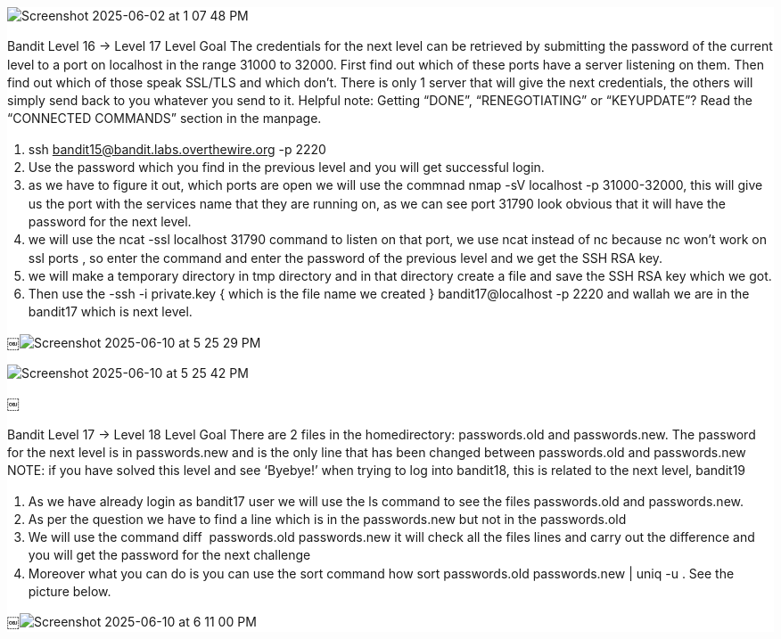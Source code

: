 <img width="1440" height="140" alt="Screenshot 2025-06-02 at 1 07 48 PM" src="https://github.com/user-attachments/assets/d806734b-eef1-4702-bc14-86ebab1bf6a8" />


Bandit Level 16 → Level 17
Level Goal
The credentials for the next level can be retrieved by submitting the password of the current level to a port on localhost in the range 31000 to 32000. First find out which of these ports have a server listening on them. Then find out which of those speak SSL/TLS and which don’t. There is only 1 server that will give the next credentials, the others will simply send back to you whatever you send to it.
Helpful note: Getting “DONE”, “RENEGOTIATING” or “KEYUPDATE”? Read the “CONNECTED COMMANDS” section in the manpage.

1. ssh bandit15@bandit.labs.overthewire.org -p 2220
2. Use the password which you find in the previous level and you will get successful login.
3. as we have to figure it out, which ports are open we will use the commnad nmap -sV localhost -p 31000-32000, this will give us the port with the services name that they are running on, as we can see port 31790 look obvious that it will have the password for the next level.
4. we will use the ncat -ssl localhost 31790 command to listen on that port, we use ncat instead of nc because nc won’t work on ssl ports , so enter the command and enter the password of the previous level and we get the SSH RSA key.
5. we will make a temporary directory in tmp directory and in that directory create a file and save the SSH RSA key which we got.
6. Then use the -ssh -i  private.key { which is the file name we created } bandit17@localhost -p 2220 and wallah we are in the bandit17 which is next level.


￼<img width="1440" height="900" alt="Screenshot 2025-06-10 at 5 25 29 PM" src="https://github.com/user-attachments/assets/29f26b53-b86a-460b-8555-5e42d1aec85c" />

<img width="1440" height="900" alt="Screenshot 2025-06-10 at 5 25 42 PM" src="https://github.com/user-attachments/assets/42662bc8-7fbd-4b72-a94c-79e545a1ecb4" />


￼

Bandit Level 17 → Level 18
Level Goal
There are 2 files in the homedirectory: passwords.old and passwords.new. The password for the next level is in passwords.new and is the only line that has been changed between passwords.old and passwords.new
NOTE: if you have solved this level and see ‘Byebye!’ when trying to log into bandit18, this is related to the next level, bandit19

1. As we have already login as bandit17 user we will use the ls command to see the files passwords.old and passwords.new.
2. As per the question we have to find a line which is in the passwords.new but not in the passwords.old
3. We will use the command diff  passwords.old  passwords.new it will check all the files lines and carry out the difference and you will get the password for the next challenge
4. Moreover what you can do is you can use the sort command how sort passwords.old  passwords.new  | uniq -u . See the picture below.

￼<img width="1115" height="220" alt="Screenshot 2025-06-10 at 6 11 00 PM" src="https://github.com/user-attachments/assets/908efe07-ca0d-48c4-bf7f-afaef5b52158" />

